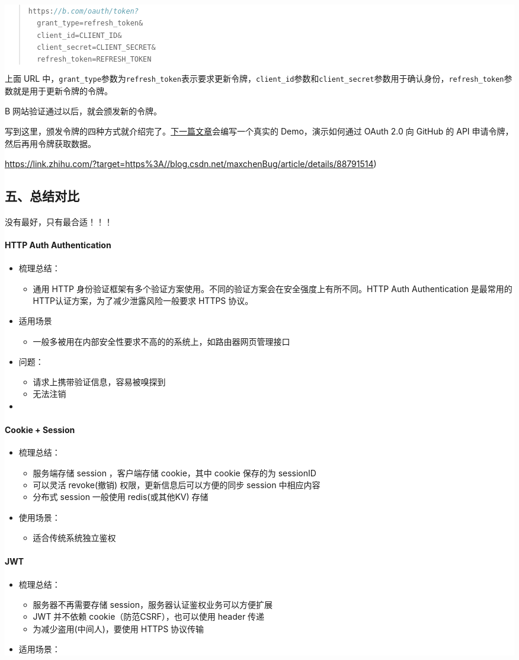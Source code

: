 > ```javascript
> https://b.com/oauth/token?
>   grant_type=refresh_token&
>   client_id=CLIENT_ID&
>   client_secret=CLIENT_SECRET&
>   refresh_token=REFRESH_TOKEN
> ```

上面 URL 中，`grant_type`参数为`refresh_token`表示要求更新令牌，`client_id`参数和`client_secret`参数用于确认身份，`refresh_token`参数就是用于更新令牌的令牌。

B 网站验证通过以后，就会颁发新的令牌。

写到这里，颁发令牌的四种方式就介绍完了。[下一篇文章](https://www.ruanyifeng.com/blog/2019/04/github-oauth.html)会编写一个真实的 Demo，演示如何通过 OAuth 2.0 向 GitHub 的 API 申请令牌，然后再用令牌获取数据。

https://link.zhihu.com/?target=https%3A//blog.csdn.net/maxchenBug/article/details/88791514)



## 五、总结对比

没有最好，只有最合适！！！

#### HTTP Auth Authentication

- 梳理总结：
  - 通用 HTTP 身份验证框架有多个验证方案使用。不同的验证方案会在安全强度上有所不同。HTTP Auth Authentication 是最常用的 HTTP认证方案，为了减少泄露风险一般要求 HTTPS 协议。
- 适用场景
  - 一般多被用在内部安全性要求不高的的系统上，如路由器网页管理接口
- 问题：
  - 请求上携带验证信息，容易被嗅探到
  - 无法注销

-

#### Cookie + Session

- 梳理总结：

  - 服务端存储 session ，客户端存储 cookie，其中 cookie 保存的为 sessionID
  - 可以灵活 revoke(撤销) 权限，更新信息后可以方便的同步 session 中相应内容
  - 分布式 session 一般使用 redis(或其他KV) 存储
- 使用场景：

  - 适合传统系统独立鉴权

#### JWT

- 梳理总结：

  - 服务器不再需要存储 session，服务器认证鉴权业务可以方便扩展
  - JWT 并不依赖 cookie（防范CSRF），也可以使用 header 传递
  - 为减少盗用(中间人)，要使用 HTTPS 协议传输
- 适用场景：
